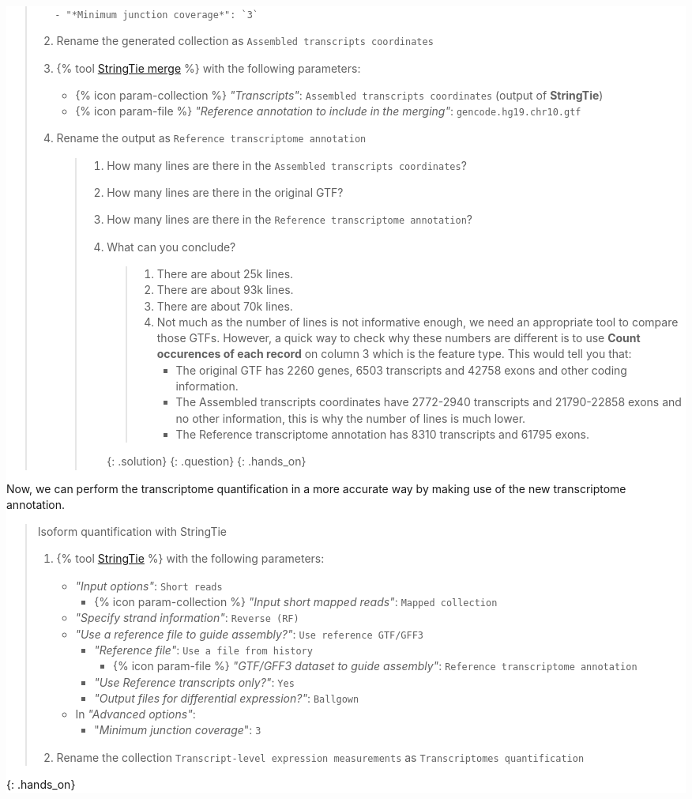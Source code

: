 >        - "*Minimum junction coverage*": `3`
>
> 2. Rename the generated collection as `Assembled transcripts coordinates`
>
> 3. {% tool [StringTie merge](toolshed.g2.bx.psu.edu/repos/iuc/stringtie/stringtie_merge/2.2.3+galaxy0) %} with the following parameters:
>    - {% icon param-collection %} *"Transcripts"*: `Assembled transcripts coordinates` (output of **StringTie**)
>    - {% icon param-file %} *"Reference annotation to include in the merging"*: `gencode.hg19.chr10.gtf`
>
> 4. Rename the output as `Reference transcriptome annotation`
>
>    > <question-title></question-title>
>    >
>    > 1. How many lines are there in the `Assembled transcripts coordinates`?
>    > 2. How many lines are there in the original GTF?
>    > 3. How many lines are there in the `Reference transcriptome annotation`?
>    > 4. What can you conclude?
>    >
>    >    > <solution-title></solution-title>
>    >    >
>    >    > 1. There are about 25k lines.
>    >    > 2. There are about 93k lines.
>    >    > 3. There are about 70k lines.
>    >    > 4. Not much as the number of lines is not informative enough, we need an appropriate tool to compare those GTFs. However, a quick way to check why these numbers are different is to use **Count occurences of each record** on column 3 which is the feature type. This would tell you that:
>    >    >    - The original GTF has 2260 genes, 6503 transcripts and 42758 exons and other coding information.
>    >    >    - The Assembled transcripts coordinates have 2772-2940 transcripts and 21790-22858 exons and no other information, this is why the number of lines is much lower.
>    >    >    - The Reference transcriptome annotation has 8310 transcripts and 61795 exons.
>    >    >
>    >    {: .solution}
>    {: .question}
{: .hands_on}

Now, we can perform the transcriptome quantification in a more accurate way by making use of the new transcriptome annotation.

> <hands-on-title>Isoform quantification with StringTie</hands-on-title>
>
> 1. {% tool [StringTie](toolshed.g2.bx.psu.edu/repos/iuc/stringtie/stringtie/2.2.3+galaxy0) %} with the following parameters:
>    - *"Input options"*: `Short reads`
>        - {% icon param-collection %} *"Input short mapped reads"*: `Mapped collection`
>    - *"Specify strand information"*: `Reverse (RF)`
>    - *"Use a reference file to guide assembly?"*: `Use reference GTF/GFF3`
>        - *"Reference file"*: `Use a file from history`
>            - {% icon param-file %} *"GTF/GFF3 dataset to guide assembly"*: `Reference transcriptome annotation`
>        - *"Use Reference transcripts only?"*: `Yes`
>        - *"Output files for differential expression?"*: `Ballgown`
>    - In *"Advanced options"*:
>        - "*Minimum junction coverage*": `3`
>
> 2. Rename the collection `Transcript-level expression measurements` as `Transcriptomes quantification`
>
{: .hands_on}
